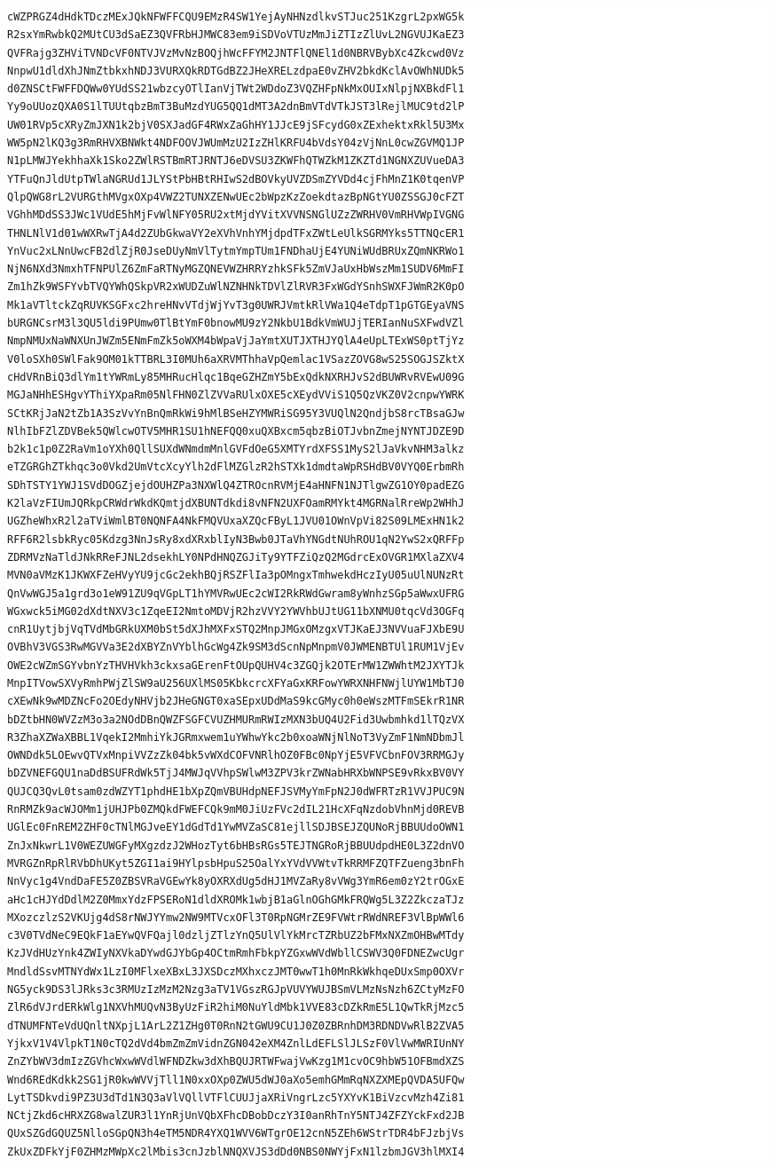     cWZPRGZ4dHdkTDczMExJQkNFWFFCQU9EMzR4SW1YejAyNHNzdlkvSTJuc251KzgrL2pxWG5k
    R2sxYmRwbkQ2MUtCU3dSaEZ3QVFRbHJMWC83em9iSDVoVTUzMmJiZTIzZlUvL2NGVUJKaEZ3
    QVFRajg3ZHViTVNDcVF0NTVJVzMvNzBOQjhWcFFYM2JNTFlQNEl1d0NBRVBybXc4Zkcwd0Vz
    NnpwU1dldXhJNmZtbkxhNDJ3VURXQkRDTGdBZ2JHeXRELzdpaE0vZHV2bkdKclAvOWhNUDk5
    d0ZNSCtFWFFDQWw0YUdSS21wbzcyOTlIanVjTWt2WDdoZ3VQZHFpNkMxOUIxNlpjNXBkdFl1
    Yy9oUUozQXA0S1lTUUtqbzBmT3BuMzdYUG5QQ1dMT3A2dnBmVTdVTkJST3lRejlMUC9td2lP
    UW01RVp5cXRyZmJXN1k2bjV0SXJadGF4RWxZaGhHY1JJcE9jSFcydG0xZExhektxRkl5U3Mx
    WW5pN2lKQ3g3RmRHVXBNWkt4NDFOOVJWUmMzU2IzZHlKRFU4bVdsY04zVjNnL0cwZGVMQ1JP
    N1pLMWJYekhhaXk1Sko2ZWlRSTBmRTJRNTJ6eDVSU3ZKWFhQTWZkM1ZKZTd1NGNXZUVueDA3
    YTFuQnJldUtpTWlaNGRUd1JLYStPbHBtRHIwS2dBOVkyUVZDSmZYVDd4cjFhMnZ1K0tqenVP
    QlpQWG8rL2VURGthMVgxOXp4VWZ2TUNXZENwUEc2bWpzKzZoekdtazBpNGtYU0ZSSGJ0cFZT
    VGhhMDdSS3JWc1VUdE5hMjFvWlNFY05RU2xtMjdYVitXVVNSNGlUZzZWRHV0VmRHVWpIVGNG
    THNLNlV1d01wWXRwTjA4d2ZUbGkwaVY2eXVhVnhYMjdpdTFxZWtLeUlkSGRMYks5TTNQcER1
    YnVuc2xLNnUwcFB2dlZjR0JseDUyNmVlTytmYmpTUm1FNDhaUjE4YUNiWUdBRUxZQmNKRWo1
    NjN6NXd3NmxhTFNPUlZ6ZmFaRTNyMGZQNEVWZHRRYzhkSFk5ZmVJaUxHbWszMm1SUDV6MmFI
    Zm1hZk9WSFYvbTVQYWhQSkpVR2xWUDZuWlNZNHNkTDVlZlRVR3FxWGdYSnhSWXFJWmR2K0pO
    Mk1aVTltckZqRUVKSGFxc2hreHNvVTdjWjYvT3g0UWRJVmtkRlVWa1Q4eTdpT1pGTGEyaVNS
    bURGNCsrM3l3QU5ldi9PUmw0TlBtYmF0bnowMU9zY2NkbU1BdkVmWUJjTERIanNuSXFwdVZl
    NmpNMUxNaWNXUnJWZm5ENmFmZk5oWXM4bWpaVjJaYmtXUTJXTHJYQlA4eUpLTExWS0ptTjYz
    V0loSXh0SWlFak9OM01kTTBRL3I0MUh6aXRVMThhaVpQemlac1VSazZOVG8wS25SOGJSZktX
    cHdVRnBiQ3dlYm1tYWRmLy85MHRucHlqc1BqeGZHZmY5bExQdkNXRHJvS2dBUWRvRVEwU09G
    MGJaNHhESHgvYThiYXpaRm05NlFHN0ZlZVVaRUlxOXE5cXEydVViS1Q5QzVKZ0V2cnpwYWRK
    SCtKRjJaN2tZb1A3SzVvYnBnQmRkWi9hMlBSeHZYMWRiSG95Y3VUQlN2QndjbS8rcTBsaGJw
    NlhIbFZlZDVBek5QWlcwOTV5MHR1SU1hNEFQQ0xuQXBxcm5qbzBiOTJvbnZmejNYNTJDZE9D
    b2k1c1p0Z2RaVm1oYXh0QllSUXdWNmdmMnlGVFdOeG5XMTYrdXFSS1MyS2lJaVkvNHM3alkz
    eTZGRGhZTkhqc3o0Vkd2UmVtcXcyYlh2dFlMZGlzR2hSTXk1dmdtaWpRSHdBV0VYQ0ErbmRh
    SDhTSTY1YWJ1SVdDOGZjejdOUHZPa3NXWlQ4ZTROcnRVMjE4aHNFN1NJTlgwZG1OY0padEZG
    K2laVzFIUmJQRkpCRWdrWkdKQmtjdXBUNTdkdi8vNFN2UXFOamRMYkt4MGRNalRreWp2WHhJ
    UGZheWhxR2l2aTViWmlBT0NQNFA4NkFMQVUxaXZQcFByL1JVU01OWnVpVi82S09LMExHN1k2
    RFF6R2lsbkRyc05Kdzg3NnJsRy8xdXRxblIyN3Bwb0JTaVhYNGdtNUhROU1qN2YwS2xQRFFp
    ZDRMVzNaTldJNkRReFJNL2dsekhLY0NPdHNQZGJiTy9YTFZiQzQ2MGdrcExOVGR1MXlaZXV4
    MVN0aVMzK1JKWXFZeHVyYU9jcGc2ekhBQjRSZFlIa3pOMngxTmhwekdHczIyU05uUlNUNzRt
    QnVwWGJ5a1grd3o1eW91ZU9qVGpLT1hYMVRwUEc2cWI2RkRWdGwram8yWnhzSGp5aWwxUFRG
    WGxwck5iMG02dXdtNXV3c1ZqeEI2NmtoMDVjR2hzVVY2YWVhbUJtUG11bXNMU0tqcVd3OGFq
    cnR1UytjbjVqTVdMbGRkUXM0bSt5dXJhMXFxSTQ2MnpJMGxOMzgxVTJKaEJ3NVVuaFJXbE9U
    OVBhV3VGS3RwMGVVa3E2dXBYZnVYblhGcWg4Zk9SM3dScnNpMnpmV0JWMENBTUl1RUM1VjEv
    OWE2cWZmSGYvbnYzTHVHVkh3ckxsaGErenFtOUpQUHV4c3ZGQjk2OTErMW1ZWWhtM2JXYTJk
    MnpITVowSXVyRmhPWjZlSW9aU256UXlMS05KbkcrcXFYaGxKRFowYWRXNHFNWjlUYW1MbTJ0
    cXEwNk9wMDZNcFo2OEdyNHVjb2JHeGNGT0xaSEpxUDdMaS9kcGMyc0h0eWszMTFmSEkrR1NR
    bDZtbHN0WVZzM3o3a2NOdDBnQWZFSGFCVUZHMURmRWIzMXN3bUQ4U2Fid3Uwbmhkd1lTQzVX
    R3ZhaXZWaXBBL1VqekI2MmhiYkJGRmxwem1uYWhwYkc2b0xoaWNjNlNoT3VyZmF1NmNDbmJl
    OWNDdk5LOEwvQTVxMnpiVVZzZk04bk5vWXdCOFVNRlhOZ0FBc0NpYjE5VFVCbnFOV3RRMGJy
    bDZVNEFGQU1naDdBSUFRdWk5TjJ4MWJqVVhpSWlwM3ZPV3krZWNabHRXbWNPSE9vRkxBV0VY
    QUJCQ3QvL0tsam0zdWZYT1phdHE1bXpZQmVBUHdpNEFJSVMyYmFpN2J0dWFRTzR1VVJPUC9N
    RnRMZk9acWJOMm1jUHJPb0ZMQkdFWEFCQk9mM0JiUzFVc2dIL21HcXFqNzdobVhnMjd0REVB
    UGlEc0FnREM2ZHF0cTNlMGJveEY1dGdTd1YwMVZaSC81ejllSDJBSEJZQUNoRjBBUUdoOWN1
    ZnJxNkwrL1V0WEZUWGFyMXgzdzJ2WHozTyt6bHBsRGs5TEJTNGRoRjBBUUdpdHE0L3Z2dnVO
    MVRGZnRpRlRVbDhUKyt5ZGI1ai9HYlpsbHpuS25OalYxYVdVVWtvTkRRMFZQTFZueng3bnFh
    NnVyc1g4VndDaFE5Z0ZBSVRaVGEwYk8yOXRXdUg5dHJ1MVZaRy8vVWg3YmR6em0zY2trOGxE
    aHc1cHJYdDdlM2Z0MmxYdzFPSERoN1dldXROMk1wbjB1aGlnOGhGMkFRQWg5L3Z2ZkczaTJz
    MXozczlzS2VKUjg4dS8rNWJYYmw2NW9MTVcxOFl3T0RpNGMrZE9FVWtrRWdNREF3VlBpWWl6
    c3V0TVdNeC9EQkF1aEYwQVFQajl0dzljZTlzYnQ5UlVlYkMrcTZRbUZ2bFMxNXZmOHBwMTdy
    KzJVdHUzYnk4ZWIyNXVkaDYwdGJYbGp4OCtmRmhFbkpYZGxwWVdWbllCSWV3Q0FDNEZwcUgr
    MndldSsvMTNYdWx1LzI0MFlxeXBxL3JXSDczMXhxczJMT0wwT1h0MnRkWkhqeDUxSmp0OXVr
    NG5yck9DS3lJRks3c3RMUzIzMzM2Nzg3aTV1VGszRGJpVUVYWUJBSmVLMzNsNzh6ZCtyMzFO
    ZlR6dVJrdERkWlg1NXVhMUQvN3ByUzFiR2hiM0NuYldMbk1VVE83cDZkRmE5L1QwTkRjMzc5
    dTNUMFNTeVdUQnltNXpjL1ArL2Z1ZHg0T0RnN2tGWU9CU1J0Z0ZBRnhDM3RDNDVwRlB2ZVA5
    YjkxV1V4VlpkT1N0cTQ2dVd4bmZmZmVidnZGN042eXM4ZnlLdEFLSlJLSzF0VlVwMWRIUnNY
    ZnZYbWV3dmIzZGVhcWxwWVdlWFNDZkw3dXhBQUJRTWFwajVwKzg1M1cvOC9hbW51OFBmdXZS
    Wnd6REdKdkk2SG1jR0kwWVVjTll1N0xxOXp0ZWU5dWJ0aXo5emhGMmRqNXZXMEpQVDA5UFQw
    LytTSDkvdi9PZ3U3dTd1N3Q3aVlVQllVTFlCUUJjaXRiVngrLzc5YXYvK1BiVzcvMzh4Zi81
    NCtjZkd6cHRXZG8walZUR3l1YnRjUnVQbXFhcDBobDczY3I0anRhTnY5NTJ4ZFZYckFxd2JB
    QUxSZGdGQUZ5NlloSGpQN3h4eTM5NDR4YXQ1WVV6WTgrOE12cnN5ZEh6WStrTDR4bFJzbjVs
    ZkUxZDFkYjF0ZHMzMWpXc2lMbis3cnJzblNNQXVJS3dDd0NBS0NWYjFxN1lzbmJGV3hlMXI4